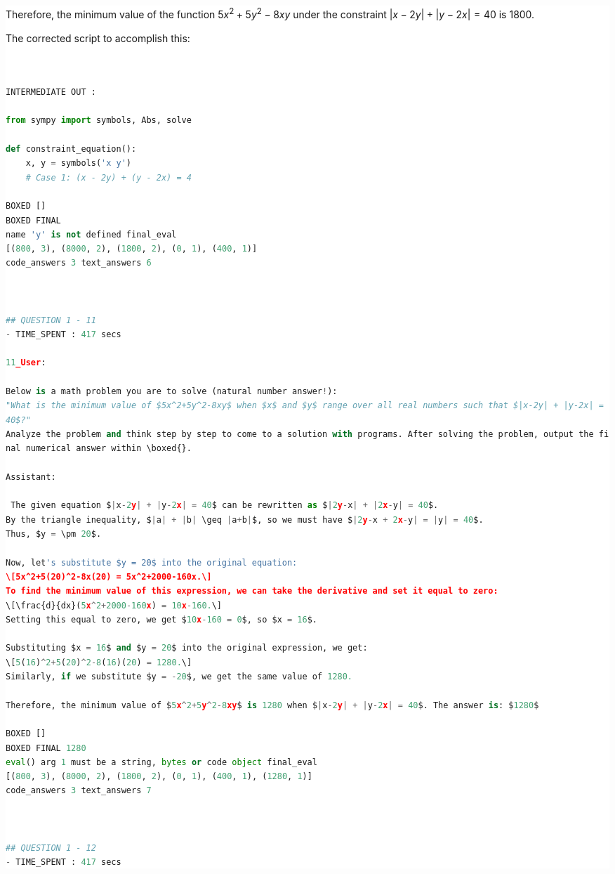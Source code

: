 Therefore, the minimum value of the function $5x^2 + 5y^2 - 8xy$ under the constraint $|x - 2y| + |y - 2x| = 40$ is 1800.

The corrected script to accomplish this:

```python


INTERMEDIATE OUT :

from sympy import symbols, Abs, solve

def constraint_equation():
    x, y = symbols('x y')
    # Case 1: (x - 2y) + (y - 2x) = 4

BOXED []
BOXED FINAL 
name 'y' is not defined final_eval
[(800, 3), (8000, 2), (1800, 2), (0, 1), (400, 1)]
code_answers 3 text_answers 6



## QUESTION 1 - 11 
- TIME_SPENT : 417 secs

11_User:

Below is a math problem you are to solve (natural number answer!):
"What is the minimum value of $5x^2+5y^2-8xy$ when $x$ and $y$ range over all real numbers such that $|x-2y| + |y-2x| = 40$?"
Analyze the problem and think step by step to come to a solution with programs. After solving the problem, output the final numerical answer within \boxed{}.

Assistant:

 The given equation $|x-2y| + |y-2x| = 40$ can be rewritten as $|2y-x| + |2x-y| = 40$.
By the triangle inequality, $|a| + |b| \geq |a+b|$, so we must have $|2y-x + 2x-y| = |y| = 40$.
Thus, $y = \pm 20$.

Now, let's substitute $y = 20$ into the original equation:
\[5x^2+5(20)^2-8x(20) = 5x^2+2000-160x.\]
To find the minimum value of this expression, we can take the derivative and set it equal to zero:
\[\frac{d}{dx}(5x^2+2000-160x) = 10x-160.\]
Setting this equal to zero, we get $10x-160 = 0$, so $x = 16$.

Substituting $x = 16$ and $y = 20$ into the original expression, we get:
\[5(16)^2+5(20)^2-8(16)(20) = 1280.\]
Similarly, if we substitute $y = -20$, we get the same value of 1280.

Therefore, the minimum value of $5x^2+5y^2-8xy$ is 1280 when $|x-2y| + |y-2x| = 40$. The answer is: $1280$

BOXED []
BOXED FINAL 1280
eval() arg 1 must be a string, bytes or code object final_eval
[(800, 3), (8000, 2), (1800, 2), (0, 1), (400, 1), (1280, 1)]
code_answers 3 text_answers 7



## QUESTION 1 - 12 
- TIME_SPENT : 417 secs

```